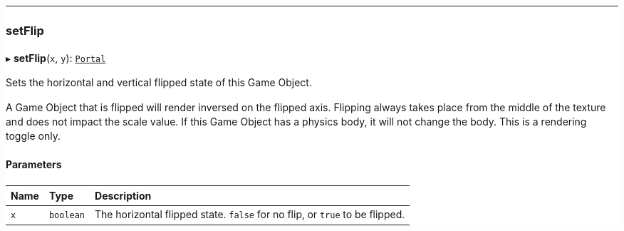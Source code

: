 ___

### setFlip

▸ **setFlip**(`x`, `y`): [`Portal`](Platforms_Portal.Portal.md)

Sets the horizontal and vertical flipped state of this Game Object.

A Game Object that is flipped will render inversed on the flipped axis.
Flipping always takes place from the middle of the texture and does not impact the scale value.
If this Game Object has a physics body, it will not change the body. This is a rendering toggle only.

#### Parameters

| Name | Type | Description |
| :------ | :------ | :------ |
| `x` | `boolean` | The horizontal flipped state. `false` for no flip, or `true` to be flipped. |
